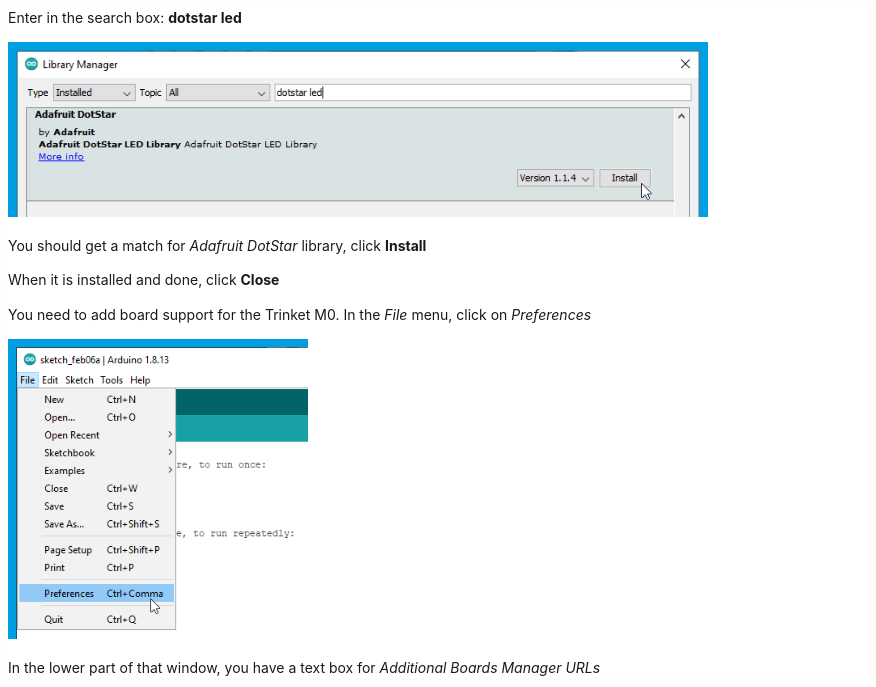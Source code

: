Enter in the search box: **dotstar led**

<img src="dotstar_led.png"  width="700em" />

You should get a match for *Adafruit DotStar* library, click **Install** 

When it is installed and done, click **Close**

You need to add board support for the Trinket M0. In the *File* menu, click on *Preferences*

<img src="preferences.png"  width="300em" />

In the lower part of that window, you have a text box for *Additional Boards Manager URLs*
